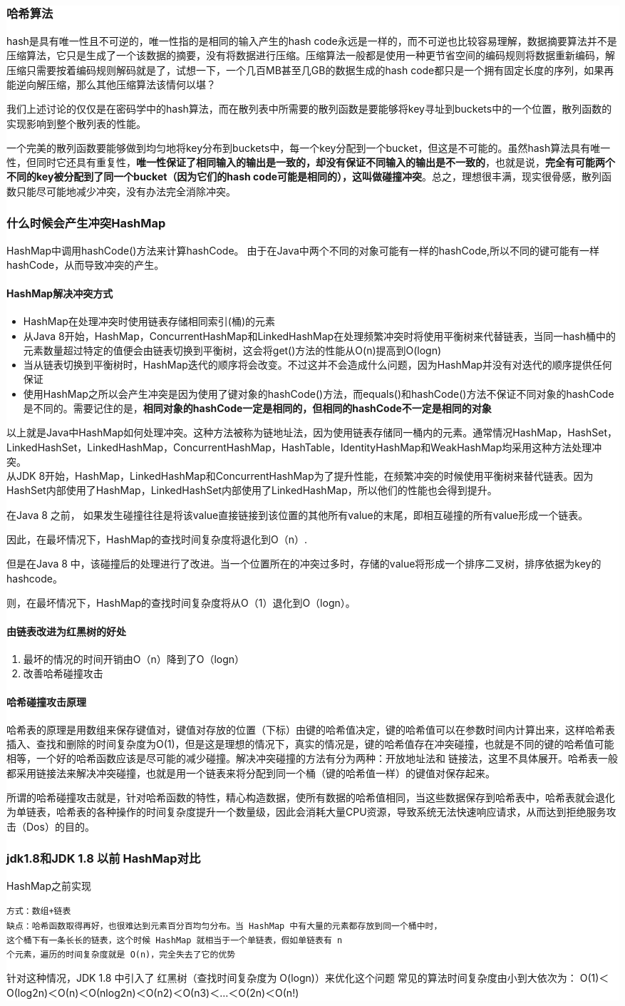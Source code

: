 ### 哈希算法
hash是具有唯一性且不可逆的，唯一性指的是相同的输入产生的hash code永远是一样的，而不可逆也比较容易理解，数据摘要算法并不是压缩算法，它只是生成了一个该数据的摘要，没有将数据进行压缩。压缩算法一般都是使用一种更节省空间的编码规则将数据重新编码，解压缩只需要按着编码规则解码就是了，试想一下，一个几百MB甚至几GB的数据生成的hash code都只是一个拥有固定长度的序列，如果再能逆向解压缩，那么其他压缩算法该情何以堪？

我们上述讨论的仅仅是在密码学中的hash算法，而在散列表中所需要的散列函数是要能够将key寻址到buckets中的一个位置，散列函数的实现影响到整个散列表的性能。

一个完美的散列函数要能够做到均匀地将key分布到buckets中，每一个key分配到一个bucket，但这是不可能的。虽然hash算法具有唯一性，但同时它还具有重复性，**唯一性保证了相同输入的输出是一致的，却没有保证不同输入的输出是不一致的**，也就是说，**完全有可能两个不同的key被分配到了同一个bucket（因为它们的hash code可能是相同的），这叫做碰撞冲突**。总之，理想很丰满，现实很骨感，散列函数只能尽可能地减少冲突，没有办法完全消除冲突。

### 什么时候会产生冲突HashMap
HashMap中调用hashCode()方法来计算hashCode。
由于在Java中两个不同的对象可能有一样的hashCode,所以不同的键可能有一样hashCode，从而导致冲突的产生。

#### HashMap解决冲突方式
- HashMap在处理冲突时使用链表存储相同索引(桶)的元素
- 从Java 8开始，HashMap，ConcurrentHashMap和LinkedHashMap在处理频繁冲突时将使用平衡树来代替链表，当同一hash桶中的元素数量超过特定的值便会由链表切换到平衡树，这会将get()方法的性能从O(n)提高到O(logn)
- 当从链表切换到平衡树时，HashMap迭代的顺序将会改变。不过这并不会造成什么问题，因为HashMap并没有对迭代的顺序提供任何保证
- 使用HashMap之所以会产生冲突是因为使用了键对象的hashCode()方法，而equals()和hashCode()方法不保证不同对象的hashCode是不同的。需要记住的是，**相同对象的hashCode一定是相同的，但相同的hashCode不一定是相同的对象**  

以上就是Java中HashMap如何处理冲突。这种方法被称为链地址法，因为使用链表存储同一桶内的元素。通常情况HashMap，HashSet，LinkedHashSet，LinkedHashMap，ConcurrentHashMap，HashTable，IdentityHashMap和WeakHashMap均采用这种方法处理冲突。  
从JDK 8开始，HashMap，LinkedHashMap和ConcurrentHashMap为了提升性能，在频繁冲突的时候使用平衡树来替代链表。因为HashSet内部使用了HashMap，LinkedHashSet内部使用了LinkedHashMap，所以他们的性能也会得到提升。

在Java 8 之前， 如果发生碰撞往往是将该value直接链接到该位置的其他所有value的末尾，即相互碰撞的所有value形成一个链表。

因此，在最坏情况下，HashMap的查找时间复杂度将退化到O（n）.

但是在Java 8 中，该碰撞后的处理进行了改进。当一个位置所在的冲突过多时，存储的value将形成一个排序二叉树，排序依据为key的hashcode。

则，在最坏情况下，HashMap的查找时间复杂度将从O（1）退化到O（logn）。

#### 由链表改进为红黑树的好处
1. 最坏的情况的时间开销由O（n）降到了O（logn）
2. 改善哈希碰撞攻击

#### 哈希碰撞攻击原理
哈希表的原理是用数组来保存键值对，键值对存放的位置（下标）由键的哈希值决定，键的哈希值可以在参数时间内计算出来，这样哈希表插入、查找和删除的时间复杂度为O(1)，但是这是理想的情况下，真实的情况是，键的哈希值存在冲突碰撞，也就是不同的键的哈希值可能相等，一个好的哈希函数应该是尽可能的减少碰撞。解决冲突碰撞的方法有分为两种：开放地址法和 链接法，这里不具体展开。哈希表一般都采用链接法来解决冲突碰撞，也就是用一个链表来将分配到同一个桶（键的哈希值一样）的键值对保存起来。

所谓的哈希碰撞攻击就是，针对哈希函数的特性，精心构造数据，使所有数据的哈希值相同，当这些数据保存到哈希表中，哈希表就会退化为单链表，哈希表的各种操作的时间复杂度提升一个数量级，因此会消耗大量CPU资源，导致系统无法快速响应请求，从而达到拒绝服务攻击（Dos）的目的。




### jdk1.8和JDK 1.8 以前 HashMap对比
HashMap之前实现

```
方式：数组+链表
缺点：哈希函数取得再好，也很难达到元素百分百均匀分布。当 HashMap 中有大量的元素都存放到同一个桶中时，
这个桶下有一条长长的链表，这个时候 HashMap 就相当于一个单链表，假如单链表有 n
个元素，遍历的时间复杂度就是 O(n)，完全失去了它的优势
```
针对这种情况，JDK 1.8 中引入了 红黑树（查找时间复杂度为 O(logn)）来优化这个问题
常见的算法时间复杂度由小到大依次为：  Ο(1)＜Ο(log2n)＜Ο(n)＜Ο(nlog2n)＜Ο(n2)＜Ο(n3)＜…＜Ο(2n)＜Ο(n!)
